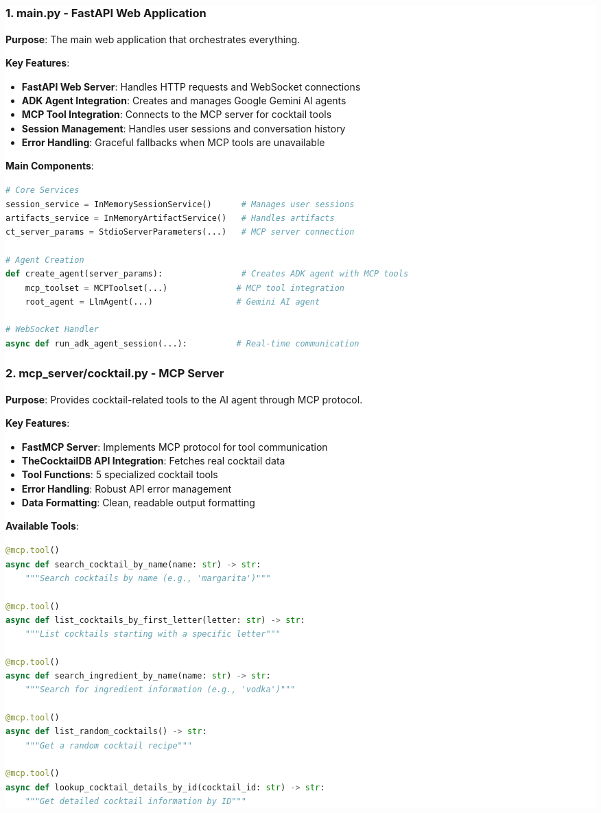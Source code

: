 ### 1. **main.py** - FastAPI Web Application

**Purpose**: The main web application that orchestrates everything.

**Key Features**:
- **FastAPI Web Server**: Handles HTTP requests and WebSocket connections
- **ADK Agent Integration**: Creates and manages Google Gemini AI agents
- **MCP Tool Integration**: Connects to the MCP server for cocktail tools
- **Session Management**: Handles user sessions and conversation history
- **Error Handling**: Graceful fallbacks when MCP tools are unavailable

**Main Components**:
```python
# Core Services
session_service = InMemorySessionService()      # Manages user sessions
artifacts_service = InMemoryArtifactService()   # Handles artifacts
ct_server_params = StdioServerParameters(...)   # MCP server connection

# Agent Creation
def create_agent(server_params):                # Creates ADK agent with MCP tools
    mcp_toolset = MCPToolset(...)              # MCP tool integration
    root_agent = LlmAgent(...)                 # Gemini AI agent

# WebSocket Handler
async def run_adk_agent_session(...):          # Real-time communication
```

### 2. **mcp_server/cocktail.py** - MCP Server

**Purpose**: Provides cocktail-related tools to the AI agent through MCP protocol.

**Key Features**:
- **FastMCP Server**: Implements MCP protocol for tool communication
- **TheCocktailDB API Integration**: Fetches real cocktail data
- **Tool Functions**: 5 specialized cocktail tools
- **Error Handling**: Robust API error management
- **Data Formatting**: Clean, readable output formatting

**Available Tools**:
```python
@mcp.tool()
async def search_cocktail_by_name(name: str) -> str:
    """Search cocktails by name (e.g., 'margarita')"""

@mcp.tool()
async def list_cocktails_by_first_letter(letter: str) -> str:
    """List cocktails starting with a specific letter"""

@mcp.tool()
async def search_ingredient_by_name(name: str) -> str:
    """Search for ingredient information (e.g., 'vodka')"""

@mcp.tool()
async def list_random_cocktails() -> str:
    """Get a random cocktail recipe"""

@mcp.tool()
async def lookup_cocktail_details_by_id(cocktail_id: str) -> str:
    """Get detailed cocktail information by ID"""
```

